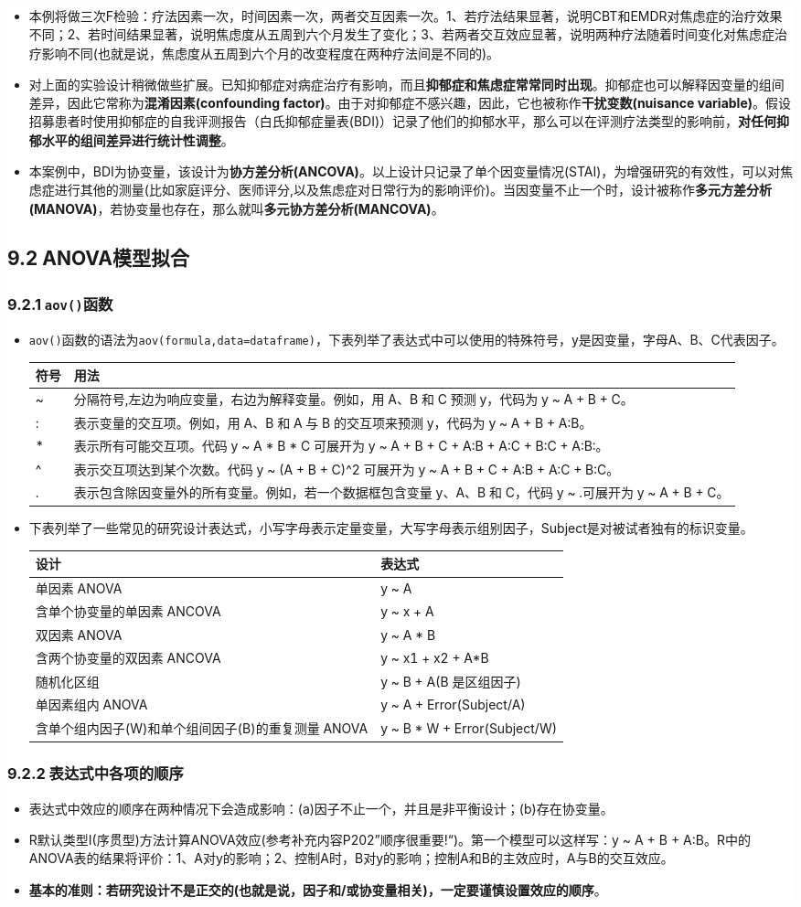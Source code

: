 - 本例将做三次F检验：疗法因素一次，时间因素一次，两者交互因素一次。1、若疗法结果显著，说明CBT和EMDR对焦虑症的治疗效果不同；2、若时间结果显著，说明焦虑度从五周到六个月发生了变化；3、若两者交互效应显著，说明两种疗法随着时间变化对焦虑症治疗影响不同(也就是说，焦虑度从五周到六个月的改变程度在两种疗法间是不同的)。

- 对上面的实验设计稍微做些扩展。已知抑郁症对病症治疗有影响，而且**抑郁症和焦虑症常常同时出现**。抑郁症也可以解释因变量的组间差异，因此它常称为**混淆因素(confounding
  factor)**。由于对抑郁症不感兴趣，因此，它也被称作**干扰变数(nuisance
  variable)**。假设招募患者时使用抑郁症的自我评测报告（白氏抑郁症量表(BDI)）记录了他们的抑郁水平，那么可以在评测疗法类型的影响前，**对任何抑郁水平的组间差异进行统计性调整**。

- 本案例中，BDI为协变量，该设计为**协方差分析(ANCOVA)**。以上设计只记录了单个因变量情况(STAI)，为增强研究的有效性，可以对焦虑症进行其他的测量(比如家庭评分、医师评分,以及焦虑症对日常行为的影响评价)。当因变量不止一个时，设计被称作**多元方差分析(MANOVA)**，若协变量也存在，那么就叫**多元协方差分析(MANCOVA)**。

## 9.2 ANOVA模型拟合

### 9.2.1 `aov()`函数

- `aov()`函数的语法为`aov(formula,data=dataframe)`，下表列举了表达式中可以使用的特殊符号，y是因变量，字母A、B、C代表因子。

  | 符号 | 用法                                                                                                        |
  |------|-------------------------------------------------------------------------------------------------------------|
  | \~   | 分隔符号,左边为响应变量，右边为解释变量。例如，用 A、B 和 C 预测 y，代码为 y \~ A + B + C。                 |
  | :    | 表示变量的交互项。例如，用 A、B 和 A 与 B 的交互项来预测 y，代码为 y \~ A + B + A:B。                       |
  | \*   | 表示所有可能交互项。代码 y \~ A \* B \* C 可展开为 y \~ A + B + C + A:B + A:C + B:C + A:B:。                |
  | ^    | 表示交互项达到某个次数。代码 y \~ (A + B + C)^2 可展开为 y \~ A + B + C + A:B + A:C + B:C。                 |
  | .    | 表示包含除因变量外的所有变量。例如，若一个数据框包含变量 y、A、B 和 C，代码 y \~ .可展开为 y \~ A + B + C。 |

- 下表列举了一些常见的研究设计表达式，小写字母表示定量变量，大写字母表示组别因子，Subject是对被试者独有的标识变量。

  | 设计                                               | 表达式                         |
  |----------------------------------------------------|--------------------------------|
  | 单因素 ANOVA                                       | y \~ A                         |
  | 含单个协变量的单因素 ANCOVA                        | y \~ x + A                     |
  | 双因素 ANOVA                                       | y \~ A \* B                    |
  | 含两个协变量的双因素 ANCOVA                        | y \~ x1 + x2 + A\*B            |
  | 随机化区组                                         | y \~ B + A(B 是区组因子)       |
  | 单因素组内 ANOVA                                   | y \~ A + Error(Subject/A)      |
  | 含单个组内因子(W)和单个组间因子(B)的重复测量 ANOVA | y \~ B \* W + Error(Subject/W) |

### 9.2.2 表达式中各项的顺序

- 表达式中效应的顺序在两种情况下会造成影响：(a)因子不止一个，并且是非平衡设计；(b)存在协变量。

- R默认类型I(序贯型)方法计算ANOVA效应(参考补充内容P202”顺序很重要!“)。第一个模型可以这样写：y
  \~ A + B +
  A:B。R中的ANOVA表的结果将评价：1、A对y的影响；2、控制A时，B对y的影响；控制A和B的主效应时，A与B的交互效应。

- **基本的准则：若研究设计不是正交的(也就是说，因子和/或协变量相关)，一定要谨慎设置效应的顺序**。
